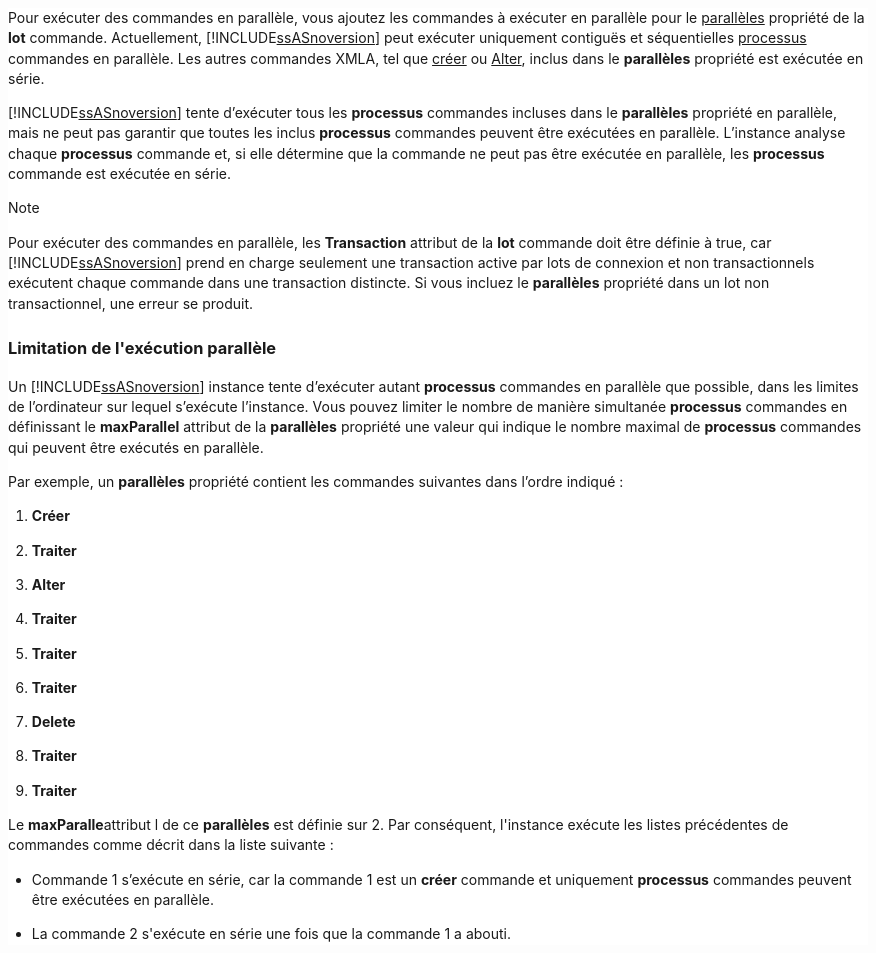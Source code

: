  Pour exécuter des commandes en parallèle, vous ajoutez les commandes à exécuter en parallèle pour le [parallèles](../../analysis-services/xmla/xml-elements-properties/parallel-element-xmla.md) propriété de la **lot** commande. Actuellement, [!INCLUDE[ssASnoversion](../../includes/ssasnoversion-md.md)] peut exécuter uniquement contiguës et séquentielles [processus](../../analysis-services/xmla/xml-elements-commands/process-element-xmla.md) commandes en parallèle. Les autres commandes XMLA, tel que [créer](../../analysis-services/xmla/xml-elements-commands/create-element-xmla.md) ou [Alter](../../analysis-services/xmla/xml-elements-commands/alter-element-xmla.md), inclus dans le **parallèles** propriété est exécutée en série.  
  
 [!INCLUDE[ssASnoversion](../../includes/ssasnoversion-md.md)] tente d’exécuter tous les **processus** commandes incluses dans le **parallèles** propriété en parallèle, mais ne peut pas garantir que toutes les inclus **processus** commandes peuvent être exécutées en parallèle. L’instance analyse chaque **processus** commande et, si elle détermine que la commande ne peut pas être exécutée en parallèle, les **processus** commande est exécutée en série.  
  
> [!NOTE]  
>  Pour exécuter des commandes en parallèle, les **Transaction** attribut de la **lot** commande doit être définie à true, car [!INCLUDE[ssASnoversion](../../includes/ssasnoversion-md.md)] prend en charge seulement une transaction active par lots de connexion et non transactionnels exécutent chaque commande dans une transaction distincte. Si vous incluez le **parallèles** propriété dans un lot non transactionnel, une erreur se produit.  
  
### <a name="limiting-parallel-execution"></a>Limitation de l'exécution parallèle  
 Un [!INCLUDE[ssASnoversion](../../includes/ssasnoversion-md.md)] instance tente d’exécuter autant **processus** commandes en parallèle que possible, dans les limites de l’ordinateur sur lequel s’exécute l’instance. Vous pouvez limiter le nombre de manière simultanée **processus** commandes en définissant le **maxParallel** attribut de la **parallèles** propriété une valeur qui indique le nombre maximal de **processus** commandes qui peuvent être exécutés en parallèle.  
  
 Par exemple, un **parallèles** propriété contient les commandes suivantes dans l’ordre indiqué :  
  
1.  **Créer**  
  
2.  **Traiter**  
  
3.  **Alter**  
  
4.  **Traiter**  
  
5.  **Traiter**  
  
6.  **Traiter**  
  
7.  **Delete**  
  
8.  **Traiter**  
  
9. **Traiter**  
  
 Le **maxParalle**attribut l de ce **parallèles** est définie sur 2. Par conséquent, l'instance exécute les listes précédentes de commandes comme décrit dans la liste suivante :  
  
-   Commande 1 s’exécute en série, car la commande 1 est un **créer** commande et uniquement **processus** commandes peuvent être exécutées en parallèle.  
  
-   La commande 2 s'exécute en série une fois que la commande 1 a abouti.  
  
